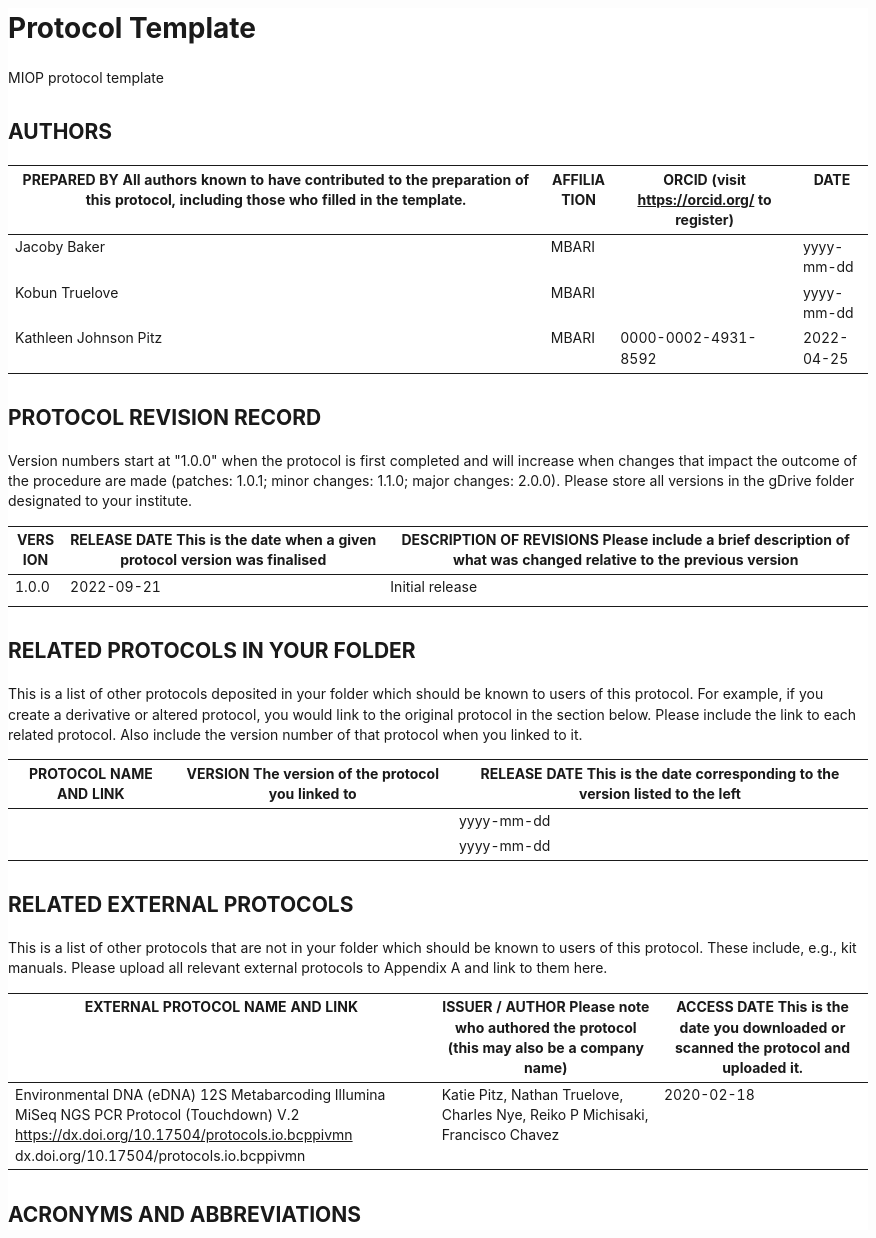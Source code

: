 # Protocol Template

MIOP protocol template

## AUTHORS

| PREPARED BY All authors known to have contributed to the preparation of this protocol, including those who filled in the template.  | AFFILIATION | ORCID (visit https://orcid.org/ to register) | DATE |
| ------------- | ------------- | ------------- | ------------- |
| Jacoby Baker  | MBARI  |   | yyyy-mm-dd |
| Kobun Truelove  | MBARI  |   | yyyy-mm-dd |
| Kathleen Johnson Pitz  | MBARI  | 0000-0002-4931-8592  | 2022-04-25 |

## PROTOCOL REVISION RECORD

Version numbers start at "1.0.0" when the protocol is first completed and will increase when changes that impact the outcome of the procedure are made (patches: 1.0.1; minor changes: 1.1.0; major changes: 2.0.0). Please store all versions in the gDrive folder designated to your institute.

| VERSION  | RELEASE DATE This is the date when a given protocol version was finalised | DESCRIPTION OF REVISIONS Please include a brief description of what was changed relative to the previous version |
| ------------- | ------------- | ------------- |
| 1.0.0  | 2022-09-21  | Initial release  |
|    |    |    |

## RELATED PROTOCOLS IN YOUR FOLDER

This is a list of other protocols deposited in your folder which should be known to users of this protocol. For example, if you create a derivative or altered protocol, you would link to the original protocol in the section below. Please include the link to each related protocol. Also include the version number of that protocol when you linked to it.

| PROTOCOL NAME AND LINK  | VERSION The version of the protocol you linked to | RELEASE DATE This is the date corresponding to the version listed to the left |
| ------------- | ------------- | ------------- |
|    |    | yyyy-mm-dd  |
|    |    | yyyy-mm-dd  |

## RELATED EXTERNAL PROTOCOLS

This is a list of other protocols that are not in your folder which should be known to users of this protocol. These include, e.g., kit manuals. Please upload all relevant external protocols to Appendix A and link to them here.

| EXTERNAL PROTOCOL NAME AND LINK  | ISSUER / AUTHOR Please note who authored the protocol (this may also be a company name) | ACCESS DATE This is the date you downloaded or scanned the protocol and uploaded it. |
| ------------- | ------------- | ------------- |
|  Environmental DNA (eDNA) 12S Metabarcoding Illumina MiSeq NGS PCR Protocol (Touchdown) V.2 https://dx.doi.org/10.17504/protocols.io.bcppivmn  dx.doi.org/10.17504/protocols.io.bcppivmn  | Katie Pitz, Nathan Truelove, Charles Nye, Reiko P Michisaki, Francisco Chavez  | 2020-02-18  |

## ACRONYMS AND ABBREVIATIONS
